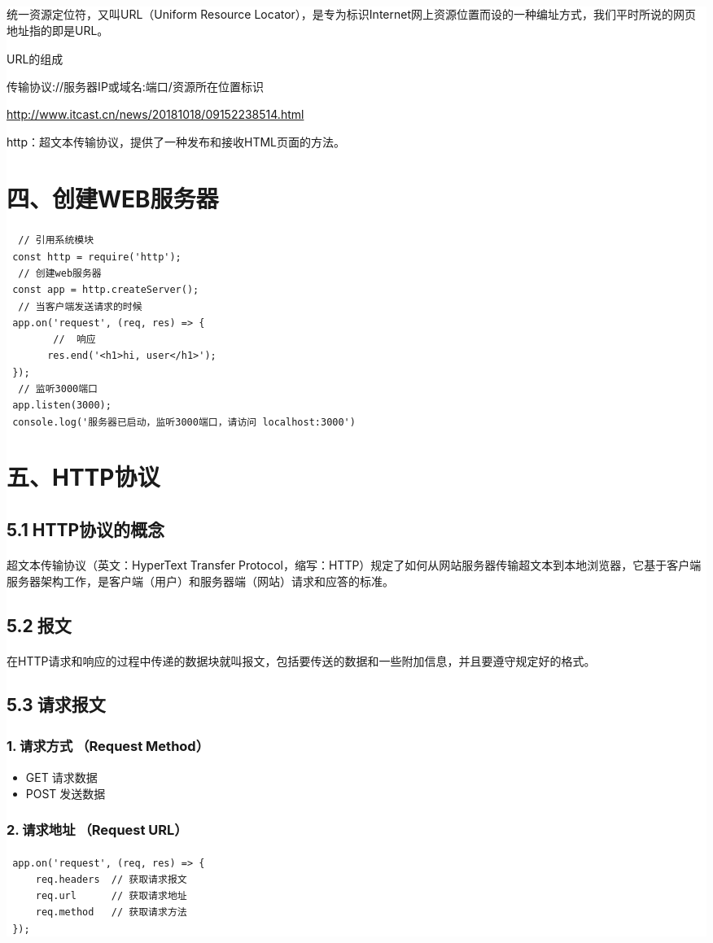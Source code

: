 统一资源定位符，又叫URL（Uniform Resource Locator），是专为标识Internet网上资源位置而设的一种编址方式，我们平时所说的网页地址指的即是URL。

URL的组成

传输协议://服务器IP或域名:端口/资源所在位置标识

http://www.itcast.cn/news/20181018/09152238514.html

http：超文本传输协议，提供了一种发布和接收HTML页面的方法。

# 四、创建WEB服务器

```
  // 引用系统模块
 const http = require('http');
  // 创建web服务器
 const app = http.createServer();
  // 当客户端发送请求的时候
 app.on('request', (req, res) => {
        //  响应
       res.end('<h1>hi, user</h1>');
 });
  // 监听3000端口
 app.listen(3000);
 console.log('服务器已启动，监听3000端口，请访问 localhost:3000')

```

# 五、HTTP协议

## 5.1 HTTP协议的概念

超文本传输协议（英文：HyperText Transfer Protocol，缩写：HTTP）规定了如何从网站服务器传输超文本到本地浏览器，它基于客户端服务器架构工作，是客户端（用户）和服务器端（网站）请求和应答的标准。

## 5.2 报文

在HTTP请求和响应的过程中传递的数据块就叫报文，包括要传送的数据和一些附加信息，并且要遵守规定好的格式。

## 5.3 请求报文

### 1. 请求方式 （Request Method）

- GET     请求数据
- POST   发送数据

### 2. 请求地址 （Request URL）

```
 app.on('request', (req, res) => {
     req.headers  // 获取请求报文
     req.url      // 获取请求地址
     req.method   // 获取请求方法
 });

```
